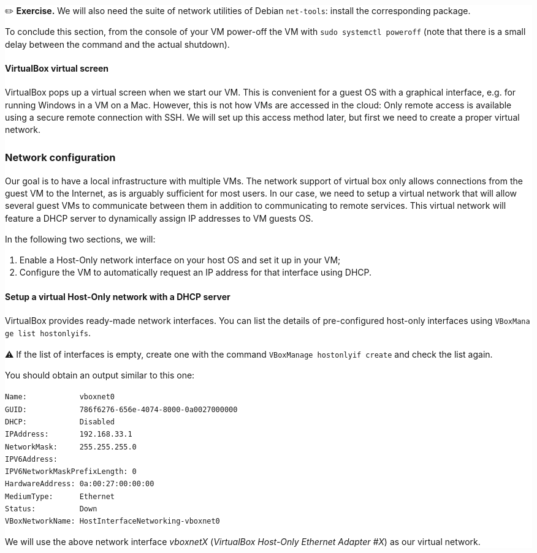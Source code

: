 :pencil2: **Exercise.**
We will also need the suite of network utilities of Debian `net-tools`: install the corresponding package.

To conclude this section, from the console of your VM power-off the VM with `sudo systemctl poweroff` (note that there is a small delay between the command and the actual shutdown).

#### VirtualBox virtual screen
VirtualBox pops up a virtual screen when we start our VM.
This is convenient for a guest OS with a graphical interface, e.g. for running Windows in a VM on a Mac.
However, this is not how VMs are accessed in the cloud: Only remote access is available using a secure remote connection with SSH.
We will set up this access method later, but first we need to create a proper virtual network.

### Network configuration
Our goal is to have a local infrastructure with multiple VMs.
The network support of virtual box only allows connections from the guest VM to the Internet, as is arguably sufficient for most users.
In our case, we need to setup a virtual network that will allow several guest VMs to communicate between them in addition to communicating to remote services.
This virtual network will feature a DHCP server to dynamically assign IP addresses to VM guests OS.

In the following two sections, we will:
1. Enable a Host-Only network interface on your host OS and set it up in your VM;
2. Configure the VM to automatically request an IP address for that interface using DHCP.

#### Setup a virtual Host-Only network with a DHCP server

VirtualBox provides ready-made network interfaces.
You can list the details of pre-configured host-only interfaces using `VBoxManage list hostonlyifs`.

:warning:
If the list of interfaces is empty, create one with the command `VBoxManage hostonlyif create` and check the list again.

You should obtain an output similar to this one:

```
Name:            vboxnet0
GUID:            786f6276-656e-4074-8000-0a0027000000
DHCP:            Disabled
IPAddress:       192.168.33.1
NetworkMask:     255.255.255.0
IPV6Address:     
IPV6NetworkMaskPrefixLength: 0
HardwareAddress: 0a:00:27:00:00:00
MediumType:      Ethernet
Status:          Down
VBoxNetworkName: HostInterfaceNetworking-vboxnet0
```

We will use the above network interface *vboxnetX* (*VirtualBox Host-Only Ethernet Adapter #X*) as our virtual network.
